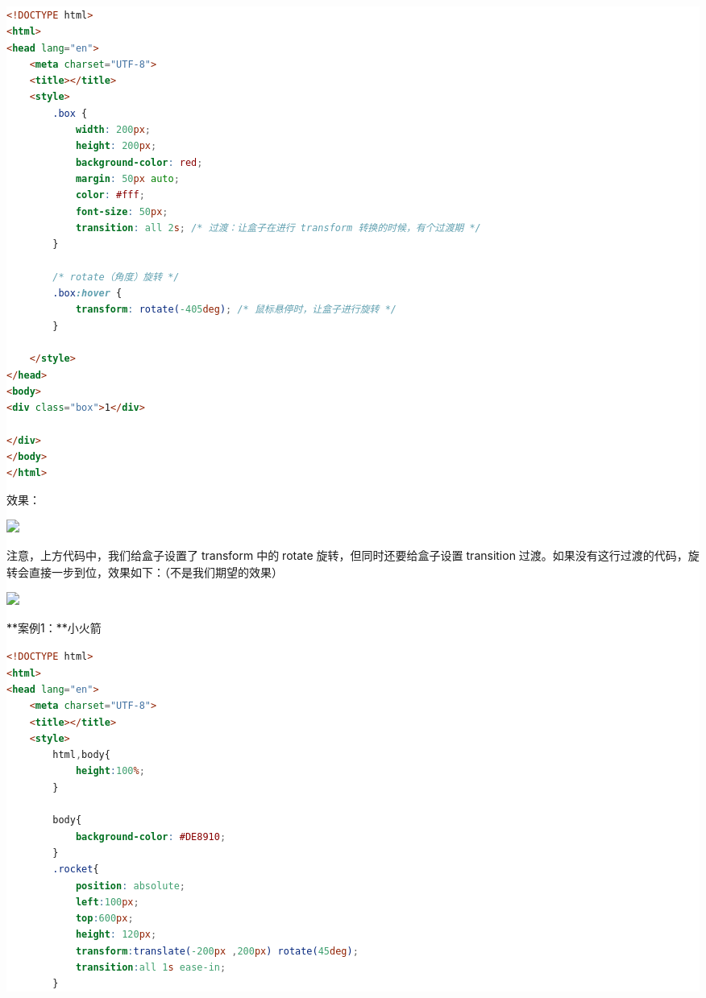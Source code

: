 ```html
<!DOCTYPE html>
<html>
<head lang="en">
    <meta charset="UTF-8">
    <title></title>
    <style>
        .box {
            width: 200px;
            height: 200px;
            background-color: red;
            margin: 50px auto;
            color: #fff;
            font-size: 50px;
            transition: all 2s; /* 过渡：让盒子在进行 transform 转换的时候，有个过渡期 */
        }

        /* rotate（角度）旋转 */
        .box:hover {
            transform: rotate(-405deg); /* 鼠标悬停时，让盒子进行旋转 */
        }

    </style>
</head>
<body>
<div class="box">1</div>

</div>
</body>
</html>
```

效果：

![](http://img.smyhvae.com/20180208_1630.gif)

注意，上方代码中，我们给盒子设置了 transform 中的 rotate 旋转，但同时还要给盒子设置 transition 过渡。如果没有这行过渡的代码，旋转会直接一步到位，效果如下：（不是我们期望的效果）

![](http://img.smyhvae.com/20180208_1635.gif)

**案例1：**小火箭

```html
<!DOCTYPE html>
<html>
<head lang="en">
    <meta charset="UTF-8">
    <title></title>
    <style>
        html,body{
            height:100%;
        }

        body{
            background-color: #DE8910;
        }
        .rocket{
            position: absolute;
            left:100px;
            top:600px;
            height: 120px;
            transform:translate(-200px ,200px) rotate(45deg);
            transition:all 1s ease-in;
        }

```